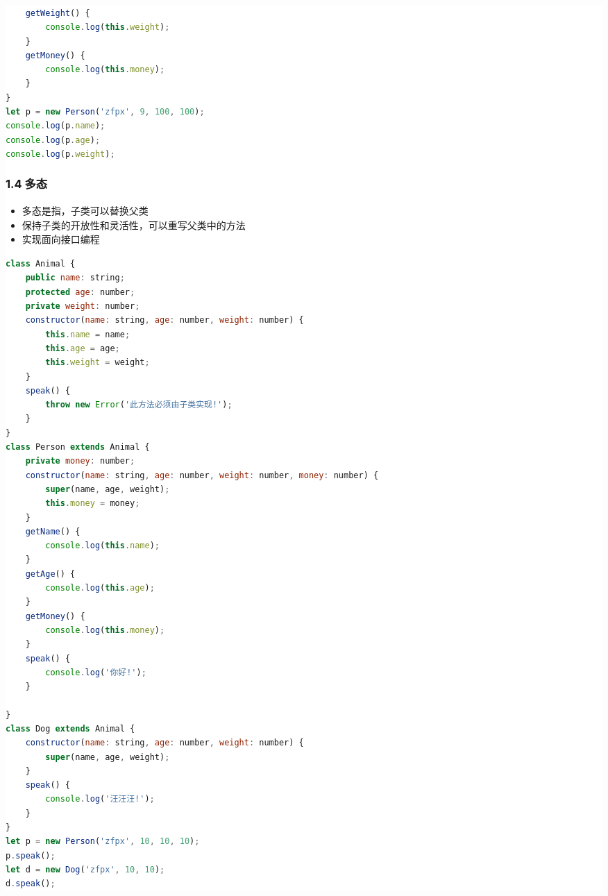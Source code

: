 ```js
    getWeight() {
        console.log(this.weight);
    }
    getMoney() {
        console.log(this.money);
    }
}
let p = new Person('zfpx', 9, 100, 100);
console.log(p.name);
console.log(p.age);
console.log(p.weight);
```
### 1.4 多态
- 多态是指，子类可以替换父类
- 保持子类的开放性和灵活性，可以重写父类中的方法
- 实现面向接口编程
```js
class Animal {
    public name: string;
    protected age: number;
    private weight: number;
    constructor(name: string, age: number, weight: number) {
        this.name = name;
        this.age = age;
        this.weight = weight;
    }
    speak() {
        throw new Error('此方法必须由子类实现!');
    }
}
class Person extends Animal {
    private money: number;
    constructor(name: string, age: number, weight: number, money: number) {
        super(name, age, weight);
        this.money = money;
    }
    getName() {
        console.log(this.name);
    }
    getAge() {
        console.log(this.age);
    }
    getMoney() {
        console.log(this.money);
    }
    speak() {
        console.log('你好!');
    }

}
class Dog extends Animal {
    constructor(name: string, age: number, weight: number) {
        super(name, age, weight);
    }
    speak() {
        console.log('汪汪汪!');
    }
}
let p = new Person('zfpx', 10, 10, 10);
p.speak();
let d = new Dog('zfpx', 10, 10);
d.speak();
```